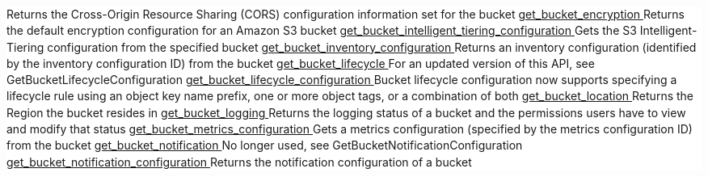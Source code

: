 <td style="text-align: left;">Returns the Cross-Origin Resource Sharing
(CORS) configuration information set for the bucket</td>
</tr>
<tr class="odd">
<td style="text-align: left;"><a href="../s3_get_bucket_encryption/"> get_bucket_encryption </a></td>
<td style="text-align: left;">Returns the default encryption
configuration for an Amazon S3 bucket</td>
</tr>
<tr class="even">
<td
style="text-align: left;"><a href="../s3_get_bucket_intelligent_tiering_configuration/"> get_bucket_intelligent_tiering_configuration </a></td>
<td style="text-align: left;">Gets the S3 Intelligent-Tiering
configuration from the specified bucket</td>
</tr>
<tr class="odd">
<td style="text-align: left;"><a href="../s3_get_bucket_inventory_configuration/"> get_bucket_inventory_configuration </a></td>
<td style="text-align: left;">Returns an inventory configuration
(identified by the inventory configuration ID) from the bucket</td>
</tr>
<tr class="even">
<td style="text-align: left;"><a href="../s3_get_bucket_lifecycle/"> get_bucket_lifecycle </a></td>
<td style="text-align: left;">For an updated version of this API, see
GetBucketLifecycleConfiguration</td>
</tr>
<tr class="odd">
<td style="text-align: left;"><a href="../s3_get_bucket_lifecycle_configuration/"> get_bucket_lifecycle_configuration </a></td>
<td style="text-align: left;">Bucket lifecycle configuration now
supports specifying a lifecycle rule using an object key name prefix,
one or more object tags, or a combination of both</td>
</tr>
<tr class="even">
<td style="text-align: left;"><a href="../s3_get_bucket_location/"> get_bucket_location </a></td>
<td style="text-align: left;">Returns the Region the bucket resides
in</td>
</tr>
<tr class="odd">
<td style="text-align: left;"><a href="../s3_get_bucket_logging/"> get_bucket_logging </a></td>
<td style="text-align: left;">Returns the logging status of a bucket and
the permissions users have to view and modify that status</td>
</tr>
<tr class="even">
<td style="text-align: left;"><a href="../s3_get_bucket_metrics_configuration/"> get_bucket_metrics_configuration </a></td>
<td style="text-align: left;">Gets a metrics configuration (specified by
the metrics configuration ID) from the bucket</td>
</tr>
<tr class="odd">
<td style="text-align: left;"><a href="../s3_get_bucket_notification/"> get_bucket_notification </a></td>
<td style="text-align: left;">No longer used, see
GetBucketNotificationConfiguration</td>
</tr>
<tr class="even">
<td style="text-align: left;"><a href="../s3_get_bucket_notification_configuration/"> get_bucket_notification_configuration </a></td>
<td style="text-align: left;">Returns the notification configuration of
a bucket</td>
</tr>
<tr class="odd">